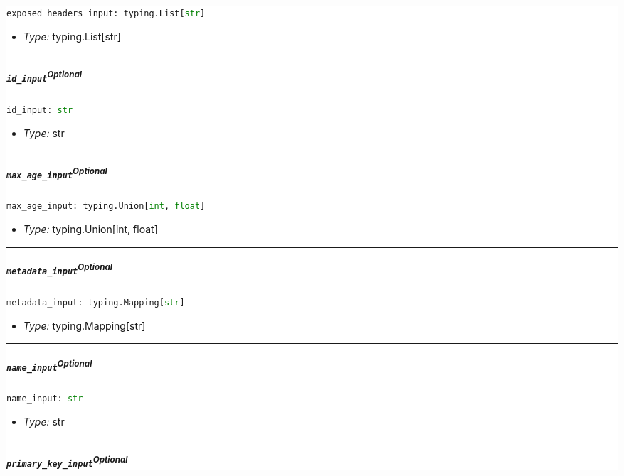 ```python
exposed_headers_input: typing.List[str]
```

- *Type:* typing.List[str]

---

##### `id_input`<sup>Optional</sup> <a name="id_input" id="@cdktf/provider-opc.storageContainer.StorageContainer.property.idInput"></a>

```python
id_input: str
```

- *Type:* str

---

##### `max_age_input`<sup>Optional</sup> <a name="max_age_input" id="@cdktf/provider-opc.storageContainer.StorageContainer.property.maxAgeInput"></a>

```python
max_age_input: typing.Union[int, float]
```

- *Type:* typing.Union[int, float]

---

##### `metadata_input`<sup>Optional</sup> <a name="metadata_input" id="@cdktf/provider-opc.storageContainer.StorageContainer.property.metadataInput"></a>

```python
metadata_input: typing.Mapping[str]
```

- *Type:* typing.Mapping[str]

---

##### `name_input`<sup>Optional</sup> <a name="name_input" id="@cdktf/provider-opc.storageContainer.StorageContainer.property.nameInput"></a>

```python
name_input: str
```

- *Type:* str

---

##### `primary_key_input`<sup>Optional</sup> <a name="primary_key_input" id="@cdktf/provider-opc.storageContainer.StorageContainer.property.primaryKeyInput"></a>
